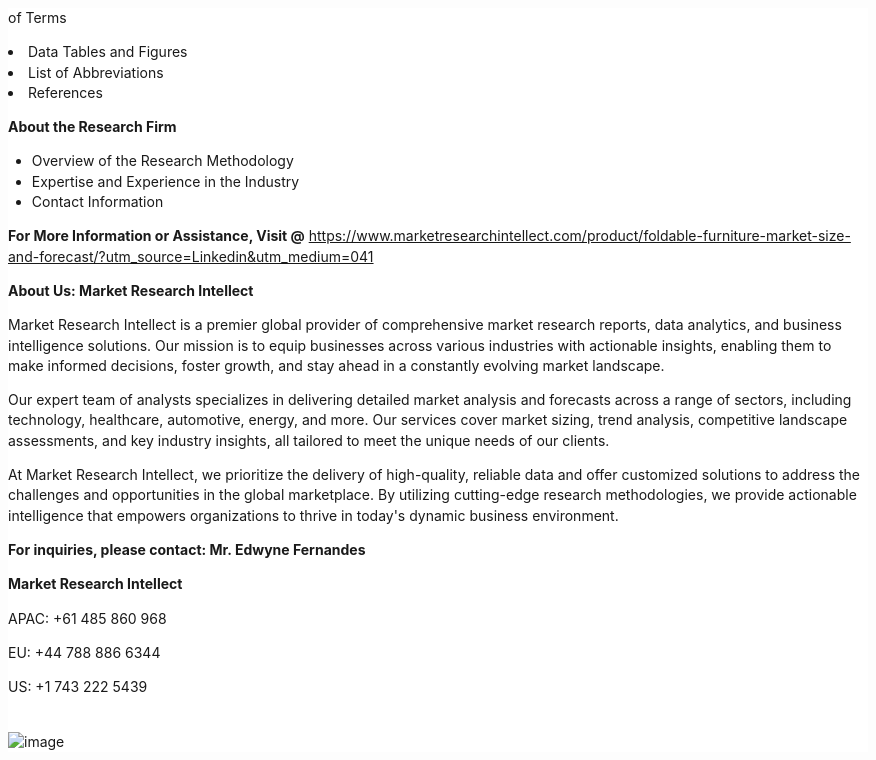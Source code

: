 of Terms</li><li>Data Tables and Figures</li><li>List of Abbreviations</li><li>References</li></ul><p><strong>About the Research Firm</strong></p><ul><li>Overview of the Research Methodology</li><li>Expertise and Experience in the Industry</li><li>Contact Information</li></ul></div><div class="article-main__content" data-test-id="publishing-text-block"><p><span class="font-[700]"><strong>For More Information or Assistance, Visit @</strong>&nbsp;<a href="https://www.marketresearchintellect.com/product/foldable-furniture-market-size-and-forecast/?utm_source=Linkedin&utm_medium=041">https://www.marketresearchintellect.com/product/foldable-furniture-market-size-and-forecast/?utm_source=Linkedin&utm_medium=041</a></span></p><p><strong>About Us: Market Research Intellect</strong></p><p>Market Research Intellect is a premier global provider of comprehensive market research reports, data analytics, and business intelligence solutions. Our mission is to equip businesses across various industries with actionable insights, enabling them to make informed decisions, foster growth, and stay ahead in a constantly evolving market landscape.</p><p>Our expert team of analysts specializes in delivering detailed market analysis and forecasts across a range of sectors, including technology, healthcare, automotive, energy, and more. Our services cover market sizing, trend analysis, competitive landscape assessments, and key industry insights, all tailored to meet the unique needs of our clients.</p><p>At Market Research Intellect, we prioritize the delivery of high-quality, reliable data and offer customized solutions to address the challenges and opportunities in the global marketplace. By utilizing cutting-edge research methodologies, we provide actionable intelligence that empowers organizations to thrive in today's dynamic business environment.</p><p><strong>For inquiries, please contact: Mr. Edwyne Fernandes</strong></p><p><strong>Market Research Intellect</strong></p><p>APAC: +61 485 860 968</p><p>EU: +44 788 886 6344</p><p>US: +1 743 222 5439</p></div><div class="article-main__content" data-test-id="publishing-text-block">&nbsp;</div>
![image](https://github.com/user-attachments/assets/5922a87d-7890-4d36-a9a9-c2b132cb3e89)

